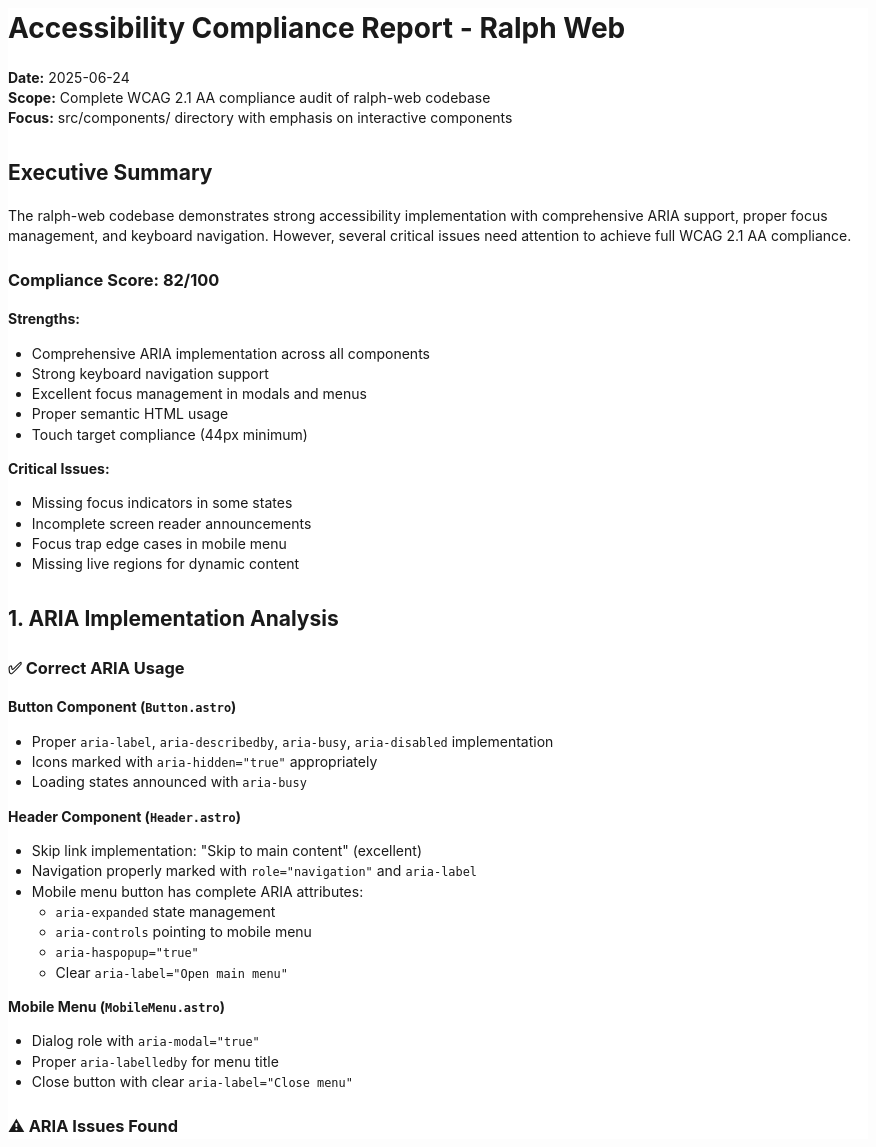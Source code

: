 # Accessibility Compliance Report - Ralph Web

**Date:** 2025-06-24  
**Scope:** Complete WCAG 2.1 AA compliance audit of ralph-web codebase  
**Focus:** src/components/ directory with emphasis on interactive components

## Executive Summary

The ralph-web codebase demonstrates strong accessibility implementation with comprehensive ARIA support, proper focus management, and keyboard navigation. However, several critical issues need attention to achieve full WCAG 2.1 AA compliance.

### Compliance Score: 82/100

**Strengths:**
- Comprehensive ARIA implementation across all components
- Strong keyboard navigation support
- Excellent focus management in modals and menus
- Proper semantic HTML usage
- Touch target compliance (44px minimum)

**Critical Issues:**
- Missing focus indicators in some states
- Incomplete screen reader announcements
- Focus trap edge cases in mobile menu
- Missing live regions for dynamic content

## 1. ARIA Implementation Analysis

### ✅ Correct ARIA Usage

**Button Component (`Button.astro`)**
- Proper `aria-label`, `aria-describedby`, `aria-busy`, `aria-disabled` implementation
- Icons marked with `aria-hidden="true"` appropriately
- Loading states announced with `aria-busy`

**Header Component (`Header.astro`)**
- Skip link implementation: "Skip to main content" (excellent)
- Navigation properly marked with `role="navigation"` and `aria-label`
- Mobile menu button has complete ARIA attributes:
  - `aria-expanded` state management
  - `aria-controls` pointing to mobile menu
  - `aria-haspopup="true"`
  - Clear `aria-label="Open main menu"`

**Mobile Menu (`MobileMenu.astro`)**
- Dialog role with `aria-modal="true"`
- Proper `aria-labelledby` for menu title
- Close button with clear `aria-label="Close menu"`

### ⚠️ ARIA Issues Found
